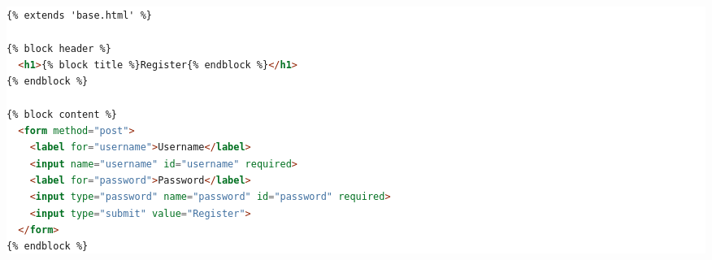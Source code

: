 ```html title="flaskr/templates/register.html"
{% extends 'base.html' %}

{% block header %}
  <h1>{% block title %}Register{% endblock %}</h1>
{% endblock %}

{% block content %}
  <form method="post">
    <label for="username">Username</label>
    <input name="username" id="username" required>
    <label for="password">Password</label>
    <input type="password" name="password" id="password" required>
    <input type="submit" value="Register">
  </form>
{% endblock %}
```
